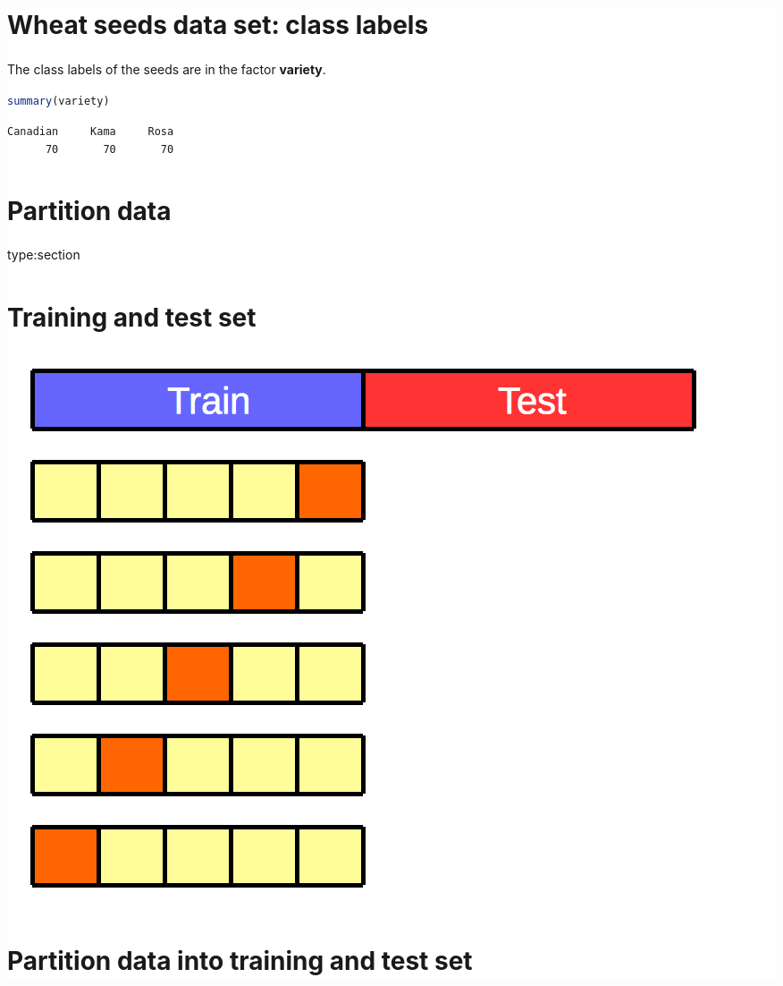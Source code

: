Wheat seeds data set: class labels
======================================================
The class labels of the seeds are in the factor **variety**.

```r
summary(variety)
```

```
Canadian     Kama     Rosa 
      70       70       70 
```

Partition data
======================================================
type:section

Training and test set
======================================================
![](img/cross-validation.png)

Partition data into training and test set
======================================================
